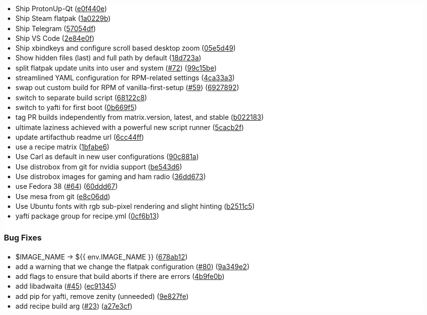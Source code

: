 * Ship ProtonUp-Qt ([e0f440e](https://github.com/EyeCantCU/BlueWhaleOS/commit/e0f440e746e765398cb3c4c590ded0da6439e0b8))
* Ship Steam flatpak ([1a0229b](https://github.com/EyeCantCU/BlueWhaleOS/commit/1a0229b53a61eae9e91253a6f1aa2d0f4d4a72fa))
* Ship Telegram ([57054df](https://github.com/EyeCantCU/BlueWhaleOS/commit/57054dfa0ed9d710889ae98fa2c015b32f33abee))
* Ship VS Code ([2e84e0f](https://github.com/EyeCantCU/BlueWhaleOS/commit/2e84e0fdb2799d2a84415602fb156623c1727697))
* Ship xbindkeys and configure scroll based desktop zoom ([05e5d49](https://github.com/EyeCantCU/BlueWhaleOS/commit/05e5d49d55c0a2de28c6494d2efee1c33e561d3b))
* Show hidden files (last) and full path by default ([18d723a](https://github.com/EyeCantCU/BlueWhaleOS/commit/18d723ab9bd00a9147d55e533243801b204a719a))
* split flatpak update units into user and system ([#72](https://github.com/EyeCantCU/BlueWhaleOS/issues/72)) ([99c15be](https://github.com/EyeCantCU/BlueWhaleOS/commit/99c15be6f012cb590891c5ef16b2613dc538d144))
* streamlined YAML configuration for RPM-related settings ([4ca33a3](https://github.com/EyeCantCU/BlueWhaleOS/commit/4ca33a3fe37afeb14a5e764813f623be7c2af042))
* swap out custom build for RPM of vanilla-first-setup ([#59](https://github.com/EyeCantCU/BlueWhaleOS/issues/59)) ([6927892](https://github.com/EyeCantCU/BlueWhaleOS/commit/6927892581dadf8f31419a0d9b070bb7268513ba))
* switch to separate build script ([68122c8](https://github.com/EyeCantCU/BlueWhaleOS/commit/68122c87cacbadc47bd85403c2d1c5b5b49eab3f))
* switch to yafti for first boot ([0b669f5](https://github.com/EyeCantCU/BlueWhaleOS/commit/0b669f5bb502c5e334474c54c95fbb7fed184b36))
* tag PR builds independently from matrix.version, latest, and stable ([b022183](https://github.com/EyeCantCU/BlueWhaleOS/commit/b02218386235e6d40a11a48b5b1171e9acf8d1eb))
* ultimate laziness achieved with a powerful new script runner ([5cacb2f](https://github.com/EyeCantCU/BlueWhaleOS/commit/5cacb2fcd86aa499aba4188ef6357e7e008373bc))
* update artifacthub readme url ([6cc44ff](https://github.com/EyeCantCU/BlueWhaleOS/commit/6cc44ff4a9462727260733d9c973aae5a3f90c46))
* use a recipe matrix ([1bfabe6](https://github.com/EyeCantCU/BlueWhaleOS/commit/1bfabe674e92dd5bf7fc12956941857de4eacd0a))
* Use Carl as default in new user configurations ([90c881a](https://github.com/EyeCantCU/BlueWhaleOS/commit/90c881a93f0d15c9ac37b72f8728ff4da0697892))
* Use distrobox from git for nvidia support ([be543d6](https://github.com/EyeCantCU/BlueWhaleOS/commit/be543d62513493415f11b481ef8440968a0539f2))
* Use distrobox images for gaming and ham radio ([36dd673](https://github.com/EyeCantCU/BlueWhaleOS/commit/36dd6730cc53495dd85333ecbf058631fbd03422))
* use Fedora 38 ([#64](https://github.com/EyeCantCU/BlueWhaleOS/issues/64)) ([60ddd67](https://github.com/EyeCantCU/BlueWhaleOS/commit/60ddd67713b1fd843377276dbefb1afd54e23cc0))
* Use mesa from git ([e8c06dd](https://github.com/EyeCantCU/BlueWhaleOS/commit/e8c06ddd74dfb500948ec20fd44fea082b7c574e))
* Use Ubuntu fonts with rgb sub-pixel rendering and slight hinting ([b2511c5](https://github.com/EyeCantCU/BlueWhaleOS/commit/b2511c5ad14b42e90886dea6d483bd03ba8913cb))
* yafti package group for recipe.yml ([0cf6b13](https://github.com/EyeCantCU/BlueWhaleOS/commit/0cf6b13b6c44135848ae9a400b2fa3aa5aed657d))


### Bug Fixes

* $IMAGE_NAME -&gt; ${{ env.IMAGE_NAME }} ([678ab12](https://github.com/EyeCantCU/BlueWhaleOS/commit/678ab12c5ac41751775ca6898d09e2d09ea2d8b3))
* add a warning that we change the flatpak configuration ([#80](https://github.com/EyeCantCU/BlueWhaleOS/issues/80)) ([9a349e2](https://github.com/EyeCantCU/BlueWhaleOS/commit/9a349e2625791b90c11f640938060344ec3e4bd5))
* add flags to ensure that build aborts if there are errors ([4b9fe0b](https://github.com/EyeCantCU/BlueWhaleOS/commit/4b9fe0b05bd138cebd825e67cb6c5a062181d6d8))
* add libadwaita ([#45](https://github.com/EyeCantCU/BlueWhaleOS/issues/45)) ([ec91345](https://github.com/EyeCantCU/BlueWhaleOS/commit/ec91345bc71b373b3fa5aff4ad3df0eefec45fa4))
* add pip for yafti, remove zenity (unneeded) ([9e827fe](https://github.com/EyeCantCU/BlueWhaleOS/commit/9e827fe6be1495221cecc83746d266a78c55ba96))
* add recipe build arg ([#23](https://github.com/EyeCantCU/BlueWhaleOS/issues/23)) ([a27e3cf](https://github.com/EyeCantCU/BlueWhaleOS/commit/a27e3cfa13fbf76e145a6fcd4bb469d42daf5995))